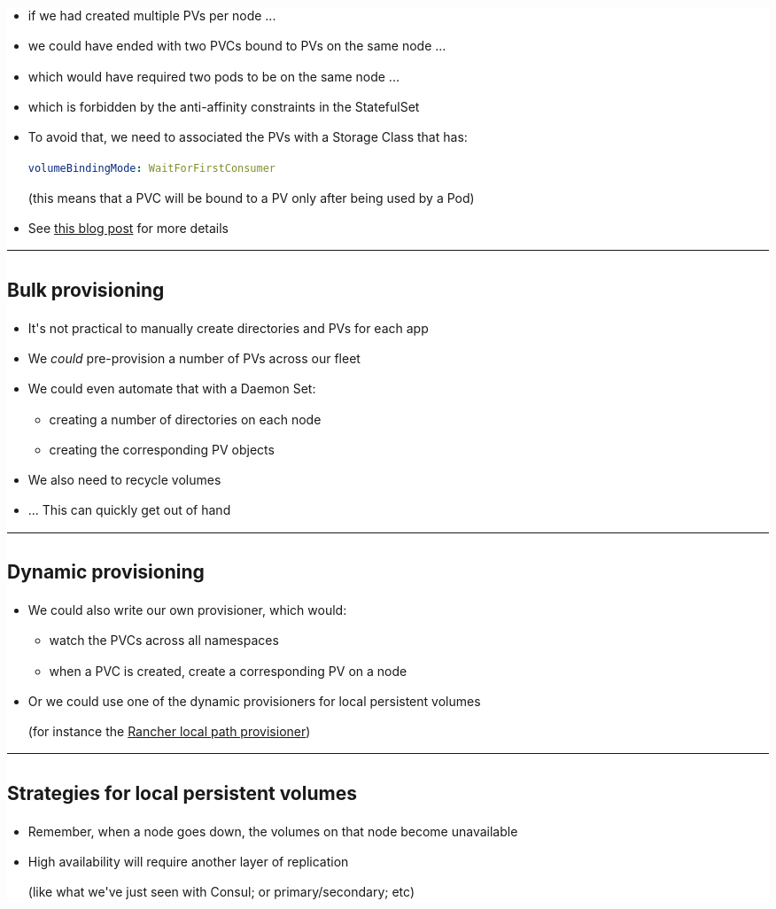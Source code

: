   - if we had created multiple PVs per node ...

  - we could have ended with two PVCs bound to PVs on the same node ...

  - which would have required two pods to be on the same node ...

  - which is forbidden by the anti-affinity constraints in the StatefulSet

- To avoid that, we need to associated the PVs with a Storage Class that has:
  ```yaml
  volumeBindingMode: WaitForFirstConsumer
  ```
  (this means that a PVC will be bound to a PV only after being used by a Pod)

- See [this blog post](https://kubernetes.io/blog/2018/04/13/local-persistent-volumes-beta/) for more details

---

## Bulk provisioning

- It's not practical to manually create directories and PVs for each app

- We *could* pre-provision a number of PVs across our fleet

- We could even automate that with a Daemon Set:

  - creating a number of directories on each node

  - creating the corresponding PV objects

- We also need to recycle volumes

- ... This can quickly get out of hand

---

## Dynamic provisioning

- We could also write our own provisioner, which would:

  - watch the PVCs across all namespaces

  - when a PVC is created, create a corresponding PV on a node

- Or we could use one of the dynamic provisioners for local persistent volumes

  (for instance the [Rancher local path provisioner](https://github.com/rancher/local-path-provisioner))

---

## Strategies for local persistent volumes

- Remember, when a node goes down, the volumes on that node become unavailable

- High availability will require another layer of replication

  (like what we've just seen with Consul; or primary/secondary; etc)
